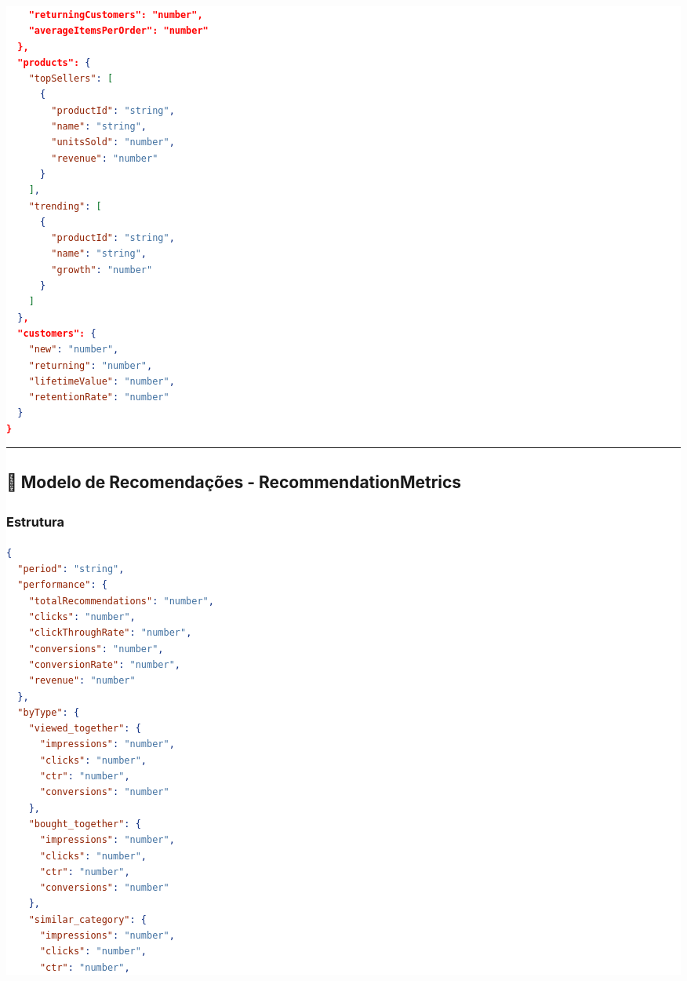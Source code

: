 ```json
    "returningCustomers": "number",
    "averageItemsPerOrder": "number"
  },
  "products": {
    "topSellers": [
      {
        "productId": "string",
        "name": "string",
        "unitsSold": "number",
        "revenue": "number"
      }
    ],
    "trending": [
      {
        "productId": "string",
        "name": "string",
        "growth": "number"
      }
    ]
  },
  "customers": {
    "new": "number",
    "returning": "number",
    "lifetimeValue": "number",
    "retentionRate": "number"
  }
}
```

---

## 🎯 **Modelo de Recomendações - RecommendationMetrics**

### **Estrutura**
```json
{
  "period": "string",
  "performance": {
    "totalRecommendations": "number",
    "clicks": "number",
    "clickThroughRate": "number",
    "conversions": "number",
    "conversionRate": "number",
    "revenue": "number"
  },
  "byType": {
    "viewed_together": {
      "impressions": "number",
      "clicks": "number",
      "ctr": "number",
      "conversions": "number"
    },
    "bought_together": {
      "impressions": "number",
      "clicks": "number",
      "ctr": "number",
      "conversions": "number"
    },
    "similar_category": {
      "impressions": "number",
      "clicks": "number",
      "ctr": "number",
```